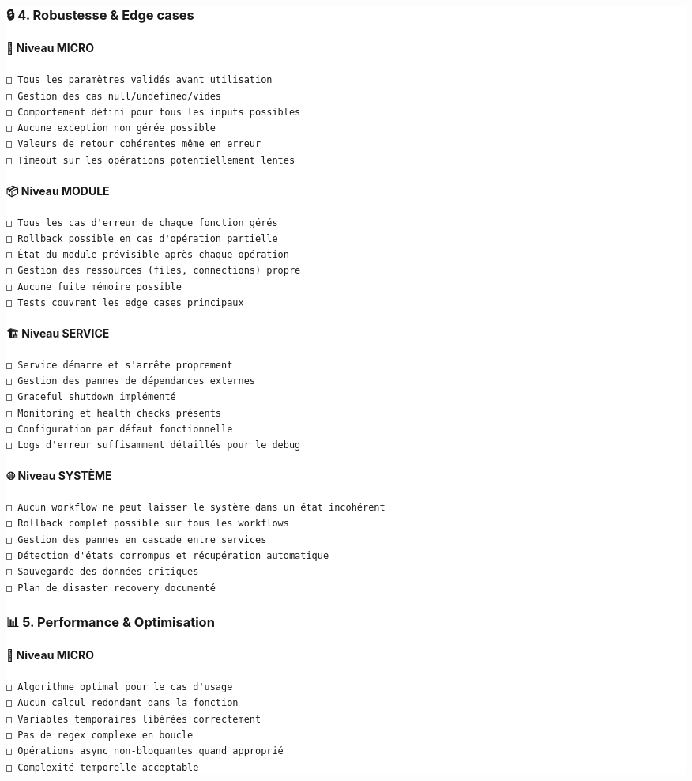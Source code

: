 ### 🔒 **4. Robustesse & Edge cases**

#### 🔬 **Niveau MICRO**

```
□ Tous les paramètres validés avant utilisation
□ Gestion des cas null/undefined/vides
□ Comportement défini pour tous les inputs possibles
□ Aucune exception non gérée possible
□ Valeurs de retour cohérentes même en erreur
□ Timeout sur les opérations potentiellement lentes
```

#### 📦 **Niveau MODULE**

```
□ Tous les cas d'erreur de chaque fonction gérés
□ Rollback possible en cas d'opération partielle
□ État du module prévisible après chaque opération
□ Gestion des ressources (files, connections) propre
□ Aucune fuite mémoire possible
□ Tests couvrent les edge cases principaux
```

#### 🏗️ **Niveau SERVICE**

```
□ Service démarre et s'arrête proprement
□ Gestion des pannes de dépendances externes
□ Graceful shutdown implémenté
□ Monitoring et health checks présents
□ Configuration par défaut fonctionnelle
□ Logs d'erreur suffisamment détaillés pour le debug
```

#### 🌐 **Niveau SYSTÈME**

```
□ Aucun workflow ne peut laisser le système dans un état incohérent
□ Rollback complet possible sur tous les workflows
□ Gestion des pannes en cascade entre services
□ Détection d'états corrompus et récupération automatique
□ Sauvegarde des données critiques
□ Plan de disaster recovery documenté
```

### 📊 **5. Performance & Optimisation**

#### 🔬 **Niveau MICRO**

```
□ Algorithme optimal pour le cas d'usage
□ Aucun calcul redondant dans la fonction
□ Variables temporaires libérées correctement
□ Pas de regex complexe en boucle
□ Opérations async non-bloquantes quand approprié
□ Complexité temporelle acceptable
```
